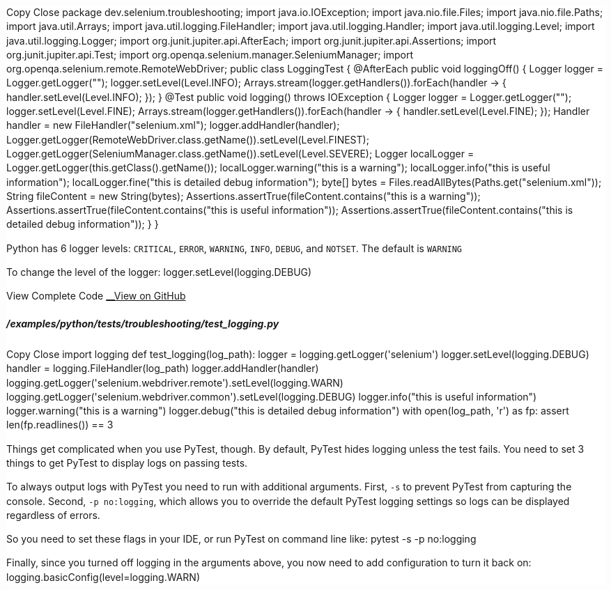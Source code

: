 Copy  Close               package dev.selenium.troubleshooting;          import java.io.IOException;     import java.nio.file.Files;     import java.nio.file.Paths;     import java.util.Arrays;     import java.util.logging.FileHandler;     import java.util.logging.Handler;     import java.util.logging.Level;     import java.util.logging.Logger;          import org.junit.jupiter.api.AfterEach;     import org.junit.jupiter.api.Assertions;     import org.junit.jupiter.api.Test;     import org.openqa.selenium.manager.SeleniumManager;     import org.openqa.selenium.remote.RemoteWebDriver;          public class LoggingTest {              @AfterEach         public void loggingOff() {             Logger logger = Logger.getLogger("");             logger.setLevel(Level.INFO);             Arrays.stream(logger.getHandlers()).forEach(handler -> {                 handler.setLevel(Level.INFO);             });         }              @Test         public void logging() throws IOException {             Logger logger = Logger.getLogger("");             logger.setLevel(Level.FINE);             Arrays.stream(logger.getHandlers()).forEach(handler -> {                 handler.setLevel(Level.FINE);             });                  Handler handler = new FileHandler("selenium.xml");             logger.addHandler(handler);                  Logger.getLogger(RemoteWebDriver.class.getName()).setLevel(Level.FINEST);             Logger.getLogger(SeleniumManager.class.getName()).setLevel(Level.SEVERE);                  Logger localLogger = Logger.getLogger(this.getClass().getName());             localLogger.warning("this is a warning");             localLogger.info("this is useful information");             localLogger.fine("this is detailed debug information");                  byte[] bytes = Files.readAllBytes(Paths.get("selenium.xml"));             String fileContent = new String(bytes);                  Assertions.assertTrue(fileContent.contains("this is a warning"));             Assertions.assertTrue(fileContent.contains("this is useful information"));             Assertions.assertTrue(fileContent.contains("this is detailed debug information"));         }     }     

Python has 6 logger levels: `CRITICAL`, `ERROR`, `WARNING`, `INFO`, `DEBUG`, and `NOTSET`. The default is `WARNING`

To change the level of the logger:                   logger.setLevel(logging.DEBUG)

View Complete Code [__View on GitHub](https://github.com/SeleniumHQ/seleniumhq.github.io/blob/trunk//examples/python/tests/troubleshooting/test_logging.py#L7)

##### /examples/python/tests/troubleshooting/test\_logging.py

Copy  Close               import logging               def test_logging(log_path):         logger = logging.getLogger('selenium')              logger.setLevel(logging.DEBUG)              handler = logging.FileHandler(log_path)         logger.addHandler(handler)              logging.getLogger('selenium.webdriver.remote').setLevel(logging.WARN)         logging.getLogger('selenium.webdriver.common').setLevel(logging.DEBUG)              logger.info("this is useful information")         logger.warning("this is a warning")         logger.debug("this is detailed debug information")              with open(log_path, 'r') as fp:             assert len(fp.readlines()) == 3     

Things get complicated when you use PyTest, though. By default, PyTest hides logging unless the test fails. You need to set 3 things to get PyTest to display logs on passing tests.

To always output logs with PyTest you need to run with additional arguments. First, `-s` to prevent PyTest from capturing the console. Second, `-p no:logging`, which allows you to override the default PyTest logging settings so logs can be displayed regardless of errors.

So you need to set these flags in your IDE, or run PyTest on command line like:               pytest -s -p no:logging     

Finally, since you turned off logging in the arguments above, you now need to add configuration to turn it back on:               logging.basicConfig(level=logging.WARN)     
